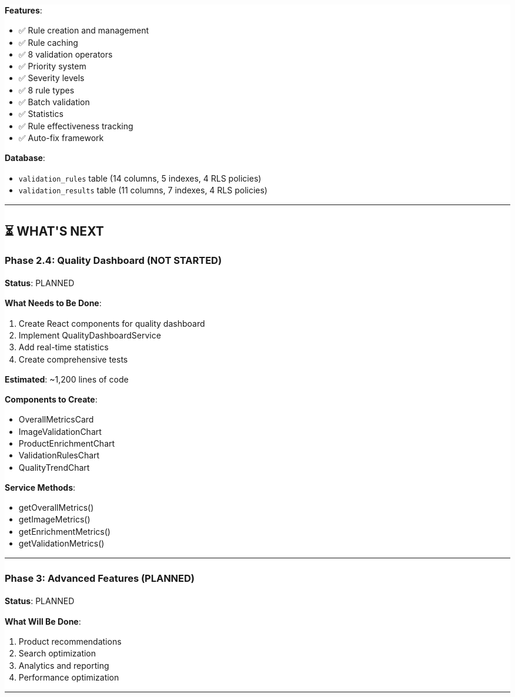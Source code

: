 **Features**:
- ✅ Rule creation and management
- ✅ Rule caching
- ✅ 8 validation operators
- ✅ Priority system
- ✅ Severity levels
- ✅ 8 rule types
- ✅ Batch validation
- ✅ Statistics
- ✅ Rule effectiveness tracking
- ✅ Auto-fix framework

**Database**: 
- `validation_rules` table (14 columns, 5 indexes, 4 RLS policies)
- `validation_results` table (11 columns, 7 indexes, 4 RLS policies)

---

## ⏳ WHAT'S NEXT

### Phase 2.4: Quality Dashboard (NOT STARTED)
**Status**: PLANNED

**What Needs to Be Done**:
1. Create React components for quality dashboard
2. Implement QualityDashboardService
3. Add real-time statistics
4. Create comprehensive tests

**Estimated**: ~1,200 lines of code

**Components to Create**:
- OverallMetricsCard
- ImageValidationChart
- ProductEnrichmentChart
- ValidationRulesChart
- QualityTrendChart

**Service Methods**:
- getOverallMetrics()
- getImageMetrics()
- getEnrichmentMetrics()
- getValidationMetrics()

---

### Phase 3: Advanced Features (PLANNED)
**Status**: PLANNED

**What Will Be Done**:
1. Product recommendations
2. Search optimization
3. Analytics and reporting
4. Performance optimization

---